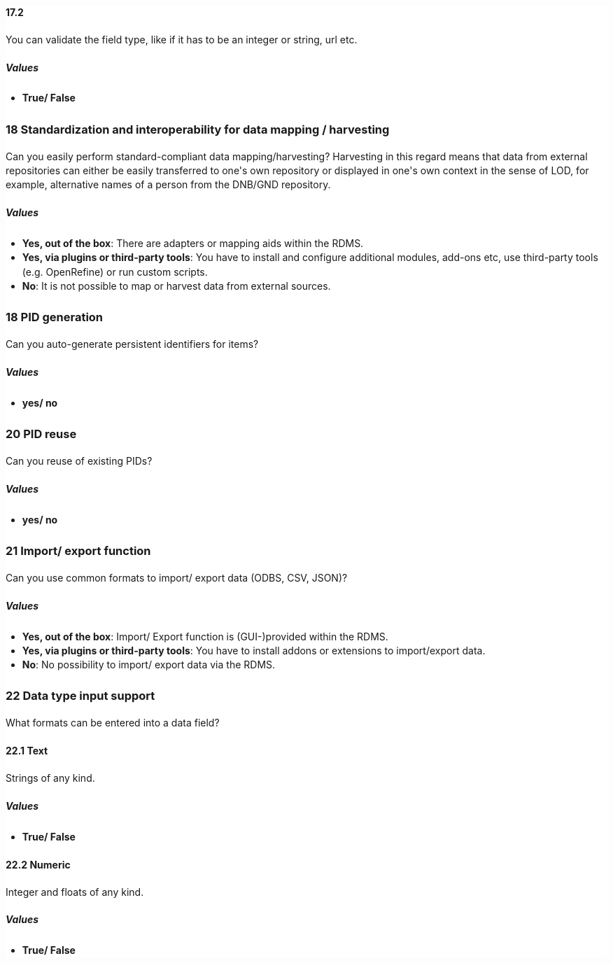 #### 17.2
You can validate the field type, like if it has to be an integer or string, url etc.
##### Values
* **True/ False**

### 18 Standardization and interoperability for data mapping / harvesting
Can you easily perform standard-compliant data mapping/harvesting? Harvesting in this regard means that data from external repositories can either be easily transferred to one's own repository or displayed in one's own context in the sense of LOD, for example, alternative names of a person from the DNB/GND repository.
##### Values
* **Yes, out of the box**: There are adapters or mapping aids within the RDMS.
* **Yes, via plugins or third-party tools**: You have to install and configure additional modules, add-ons etc, use third-party tools (e.g. OpenRefine) or run custom scripts.
* **No**: It is not possible to map or harvest data from external sources.

### 18 PID generation
Can you auto-generate persistent identifiers for items?
##### Values
* **yes/ no**

### 20 PID reuse
Can you reuse of existing PIDs?
##### Values
* **yes/ no**

### 21 Import/ export function
Can you use common formats to import/ export data (ODBS, CSV, JSON)?
##### Values
* **Yes, out of the box**: Import/ Export function is (GUI-)provided within the RDMS.
* **Yes, via plugins or third-party tools**: You have to install addons or extensions to import/export data.
* **No**: No possibility to import/ export data via the RDMS.

### 22 Data type input support
What formats can be entered into a data field?

#### 22.1 Text
Strings of any kind.
##### Values
* **True/ False**

#### 22.2 Numeric
Integer and floats of any kind.
##### Values
* **True/ False**
